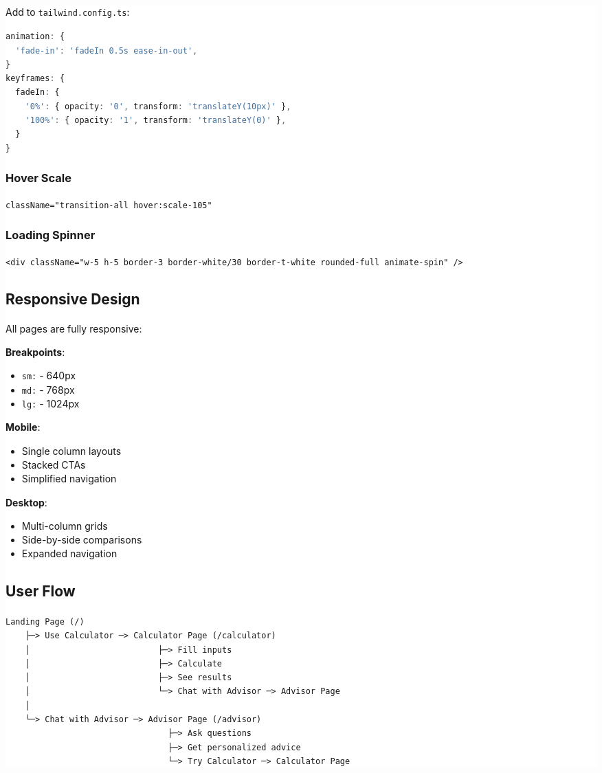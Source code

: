 Add to `tailwind.config.ts`:
```typescript
animation: {
  'fade-in': 'fadeIn 0.5s ease-in-out',
}
keyframes: {
  fadeIn: {
    '0%': { opacity: '0', transform: 'translateY(10px)' },
    '100%': { opacity: '1', transform: 'translateY(0)' },
  }
}
```

### Hover Scale

```tsx
className="transition-all hover:scale-105"
```

### Loading Spinner

```tsx
<div className="w-5 h-5 border-3 border-white/30 border-t-white rounded-full animate-spin" />
```

## Responsive Design

All pages are fully responsive:

**Breakpoints**:
- `sm:` - 640px
- `md:` - 768px
- `lg:` - 1024px

**Mobile**:
- Single column layouts
- Stacked CTAs
- Simplified navigation

**Desktop**:
- Multi-column grids
- Side-by-side comparisons
- Expanded navigation

## User Flow

```
Landing Page (/)
    ├─> Use Calculator ─> Calculator Page (/calculator)
    │                          ├─> Fill inputs
    │                          ├─> Calculate
    │                          ├─> See results
    │                          └─> Chat with Advisor ─> Advisor Page
    │
    └─> Chat with Advisor ─> Advisor Page (/advisor)
                                 ├─> Ask questions
                                 ├─> Get personalized advice
                                 └─> Try Calculator ─> Calculator Page
```
